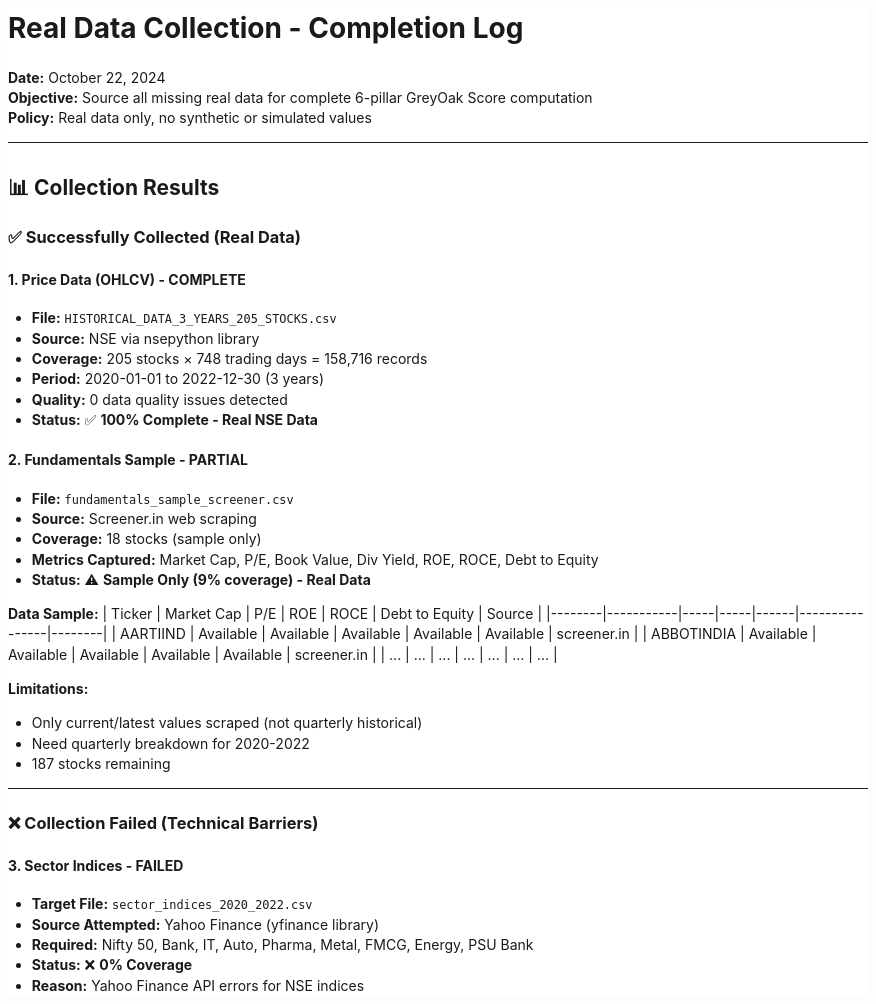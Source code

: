 # Real Data Collection - Completion Log

**Date:** October 22, 2024  
**Objective:** Source all missing real data for complete 6-pillar GreyOak Score computation  
**Policy:** Real data only, no synthetic or simulated values

---

## 📊 Collection Results

### ✅ Successfully Collected (Real Data)

#### 1. Price Data (OHLCV) - **COMPLETE**
- **File:** `HISTORICAL_DATA_3_YEARS_205_STOCKS.csv`
- **Source:** NSE via nsepython library
- **Coverage:** 205 stocks × 748 trading days = 158,716 records
- **Period:** 2020-01-01 to 2022-12-30 (3 years)
- **Quality:** 0 data quality issues detected
- **Status:** ✅ **100% Complete - Real NSE Data**

#### 2. Fundamentals Sample - **PARTIAL**
- **File:** `fundamentals_sample_screener.csv`
- **Source:** Screener.in web scraping
- **Coverage:** 18 stocks (sample only)
- **Metrics Captured:** Market Cap, P/E, Book Value, Div Yield, ROE, ROCE, Debt to Equity
- **Status:** ⚠️ **Sample Only (9% coverage) - Real Data**

**Data Sample:**
| Ticker | Market Cap | P/E | ROE | ROCE | Debt to Equity | Source |
|--------|-----------|-----|-----|------|----------------|--------|
| AARTIIND | Available | Available | Available | Available | Available | screener.in |
| ABBOTINDIA | Available | Available | Available | Available | Available | screener.in |
| ... | ... | ... | ... | ... | ... | ... |

**Limitations:**
- Only current/latest values scraped (not quarterly historical)
- Need quarterly breakdown for 2020-2022
- 187 stocks remaining

---

### ❌ Collection Failed (Technical Barriers)

#### 3. Sector Indices - **FAILED**
- **Target File:** `sector_indices_2020_2022.csv`
- **Source Attempted:** Yahoo Finance (yfinance library)
- **Required:** Nifty 50, Bank, IT, Auto, Pharma, Metal, FMCG, Energy, PSU Bank
- **Status:** ❌ **0% Coverage**
- **Reason:** Yahoo Finance API errors for NSE indices
